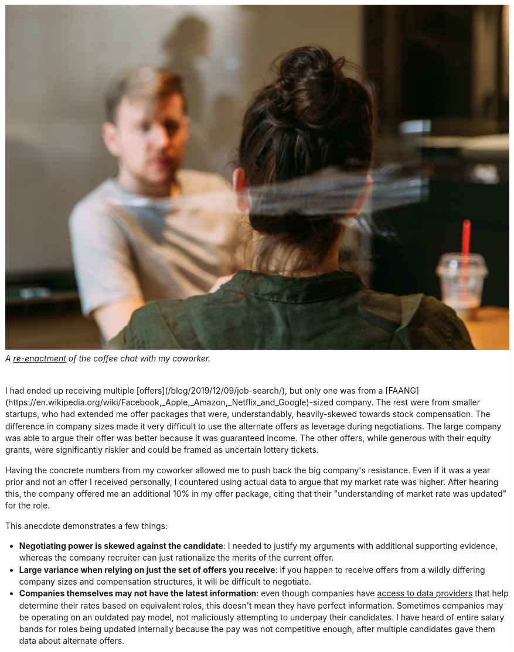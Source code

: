 ![coffee_chat](/assets/img/posts/compensation-101/coffee-chat.png)
*A [re-enactment](https://unsplash.com/photos/rRWiVQzLm7k) of the coffee chat with my coworker.*

<br />
I had ended up receiving multiple [offers](/blog/2019/12/09/job-search/), but only one was from a [FAANG](https://en.wikipedia.org/wiki/Facebook,_Apple,_Amazon,_Netflix_and_Google)-sized company. The rest were from smaller startups, who had extended me offer packages that were, understandably, heavily-skewed towards stock compensation. The difference in company sizes made it very difficult to use the alternate offers as leverage during negotiations. The large company was able to argue their offer was better because it was guaranteed income. The other offers, while generous with their equity grants, were significantly riskier and could be framed as uncertain lottery tickets.

Having the concrete numbers from my coworker allowed me to push back the big company's resistance. Even if it was a year prior and not an offer I received personally, I countered using actual data to argue that my market rate was higher. After hearing this, the company offered me an additional 10% in my offer package, citing that their "understanding of market rate was updated" for the role.

This anecdote demonstrates a few things:

- **Negotiating power is skewed against the candidate**: I needed to justify my arguments with additional supporting evidence, whereas the company recruiter can just rationalize the merits of the current offer.
- **Large variance when relying on just the set of offers you receive**: if you happen to receive offers from a wildly differing company sizes and compensation structures, it will be difficult to negotiate.
- **Companies themselves may not have the latest information**: even though companies have [access to data providers](https://twitter.com/HeatherDoshay/status/1228743334195163136) that help determine their rates based on equivalent roles, this doesn't mean they have perfect information. Sometimes companies may be operating on an outdated pay model, not maliciously attempting to underpay their candidates. I have heard of entire salary bands for roles being updated internally because the pay was not competitive enough, after multiple candidates gave them data about alternate offers.
